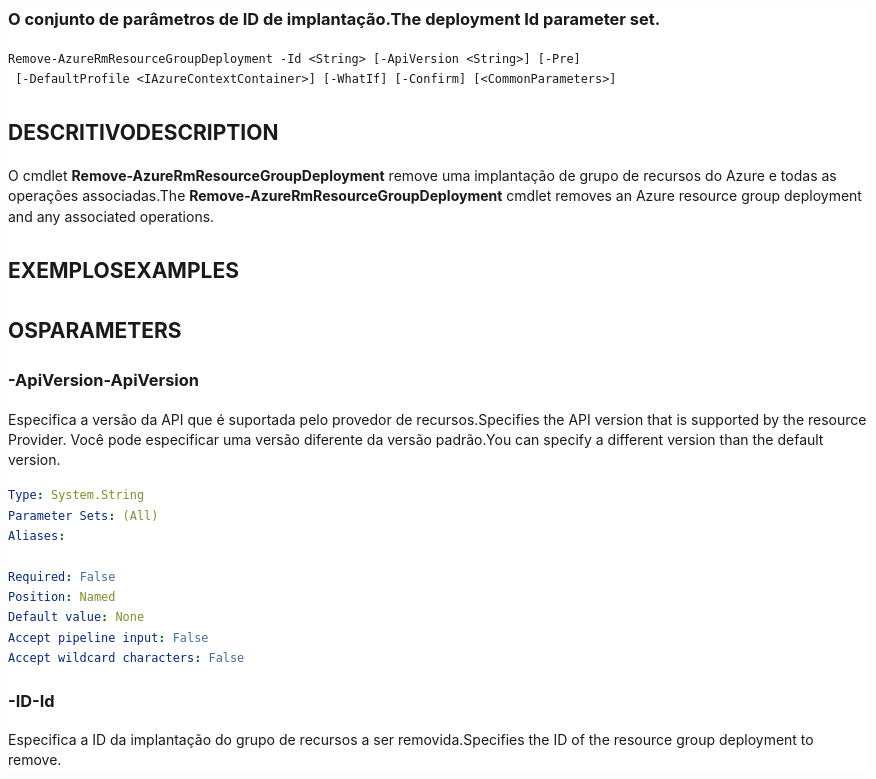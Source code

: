 ### <span data-ttu-id="8cf68-107">O conjunto de parâmetros de ID de implantação.</span><span class="sxs-lookup"><span data-stu-id="8cf68-107">The deployment Id parameter set.</span></span>
```
Remove-AzureRmResourceGroupDeployment -Id <String> [-ApiVersion <String>] [-Pre]
 [-DefaultProfile <IAzureContextContainer>] [-WhatIf] [-Confirm] [<CommonParameters>]
```

## <span data-ttu-id="8cf68-108">DESCRITIVO</span><span class="sxs-lookup"><span data-stu-id="8cf68-108">DESCRIPTION</span></span>
<span data-ttu-id="8cf68-109">O cmdlet **Remove-AzureRmResourceGroupDeployment** remove uma implantação de grupo de recursos do Azure e todas as operações associadas.</span><span class="sxs-lookup"><span data-stu-id="8cf68-109">The **Remove-AzureRmResourceGroupDeployment** cmdlet removes an Azure resource group deployment and any associated operations.</span></span>

## <span data-ttu-id="8cf68-110">EXEMPLOS</span><span class="sxs-lookup"><span data-stu-id="8cf68-110">EXAMPLES</span></span>

## <span data-ttu-id="8cf68-111">OS</span><span class="sxs-lookup"><span data-stu-id="8cf68-111">PARAMETERS</span></span>

### <span data-ttu-id="8cf68-112">-ApiVersion</span><span class="sxs-lookup"><span data-stu-id="8cf68-112">-ApiVersion</span></span>
<span data-ttu-id="8cf68-113">Especifica a versão da API que é suportada pelo provedor de recursos.</span><span class="sxs-lookup"><span data-stu-id="8cf68-113">Specifies the API version that is supported by the resource Provider.</span></span>
<span data-ttu-id="8cf68-114">Você pode especificar uma versão diferente da versão padrão.</span><span class="sxs-lookup"><span data-stu-id="8cf68-114">You can specify a different version than the default version.</span></span>

```yaml
Type: System.String
Parameter Sets: (All)
Aliases: 

Required: False
Position: Named
Default value: None
Accept pipeline input: False
Accept wildcard characters: False
```

### <span data-ttu-id="8cf68-115">-ID</span><span class="sxs-lookup"><span data-stu-id="8cf68-115">-Id</span></span>
<span data-ttu-id="8cf68-116">Especifica a ID da implantação do grupo de recursos a ser removida.</span><span class="sxs-lookup"><span data-stu-id="8cf68-116">Specifies the ID of the resource group deployment to remove.</span></span>
